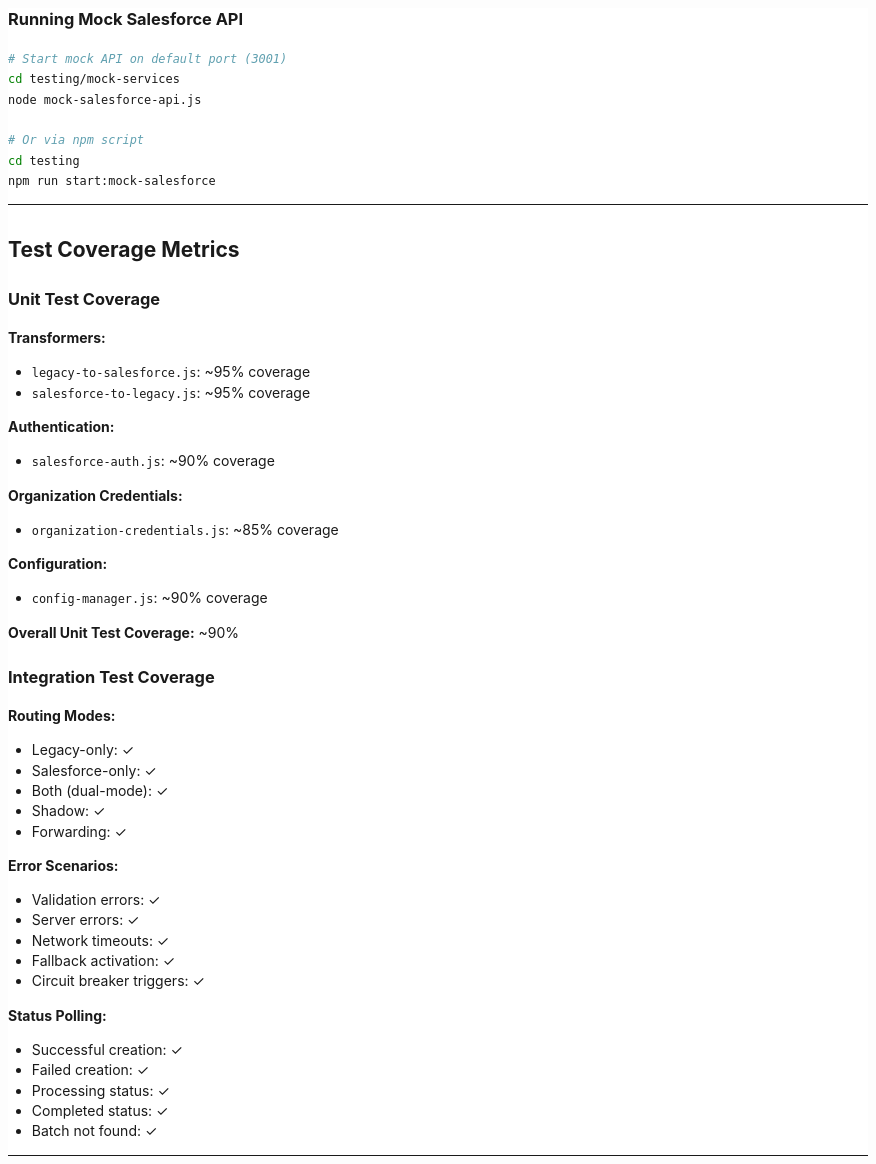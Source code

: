 ### Running Mock Salesforce API

```bash
# Start mock API on default port (3001)
cd testing/mock-services
node mock-salesforce-api.js

# Or via npm script
cd testing
npm run start:mock-salesforce
```

---

## Test Coverage Metrics

### Unit Test Coverage

**Transformers:**
- `legacy-to-salesforce.js`: ~95% coverage
- `salesforce-to-legacy.js`: ~95% coverage

**Authentication:**
- `salesforce-auth.js`: ~90% coverage

**Organization Credentials:**
- `organization-credentials.js`: ~85% coverage

**Configuration:**
- `config-manager.js`: ~90% coverage

**Overall Unit Test Coverage:** ~90%

### Integration Test Coverage

**Routing Modes:**
- Legacy-only: ✓
- Salesforce-only: ✓
- Both (dual-mode): ✓
- Shadow: ✓
- Forwarding: ✓

**Error Scenarios:**
- Validation errors: ✓
- Server errors: ✓
- Network timeouts: ✓
- Fallback activation: ✓
- Circuit breaker triggers: ✓

**Status Polling:**
- Successful creation: ✓
- Failed creation: ✓
- Processing status: ✓
- Completed status: ✓
- Batch not found: ✓

---